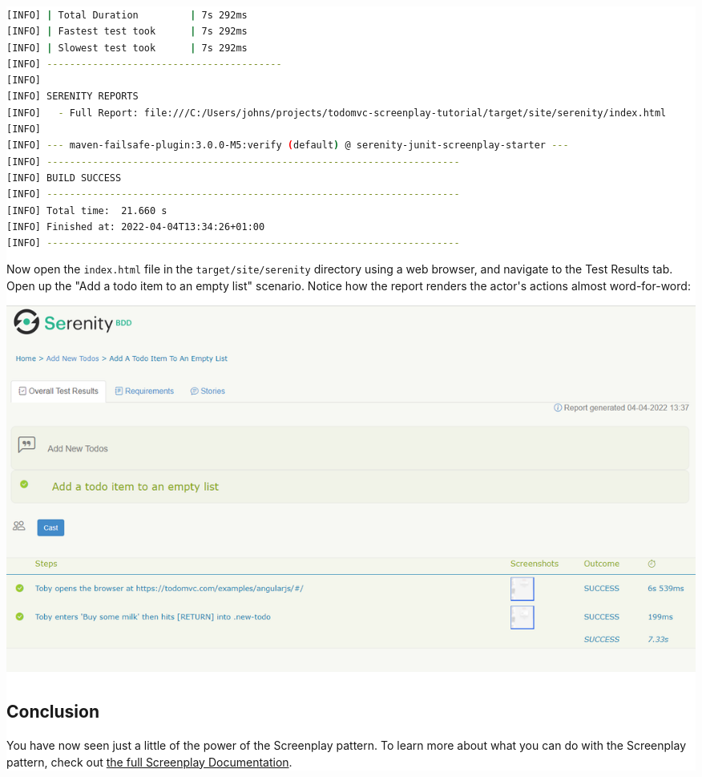 ```bash
[INFO] | Total Duration         | 7s 292ms
[INFO] | Fastest test took      | 7s 292ms
[INFO] | Slowest test took      | 7s 292ms
[INFO] -----------------------------------------
[INFO]
[INFO] SERENITY REPORTS
[INFO]   - Full Report: file:///C:/Users/johns/projects/todomvc-screenplay-tutorial/target/site/serenity/index.html
[INFO]
[INFO] --- maven-failsafe-plugin:3.0.0-M5:verify (default) @ serenity-junit-screenplay-starter ---
[INFO] ------------------------------------------------------------------------
[INFO] BUILD SUCCESS
[INFO] ------------------------------------------------------------------------
[INFO] Total time:  21.660 s
[INFO] Finished at: 2022-04-04T13:34:26+01:00
[INFO] ------------------------------------------------------------------------
```

Now open the `index.html` file in the `target/site/serenity` directory using a web browser, and navigate to the Test Results tab. Open up the "Add a todo item to an empty list" scenario. Notice how the report renders the actor's actions almost word-for-word:

![](img/screenplay-report-1.png)


## Conclusion

You have now seen just a little of the power of the Screenplay pattern. To learn more about what you can do with the Screenplay pattern, check out [the full Screenplay Documentation](../screenplay/screenplay_fundamentals).
